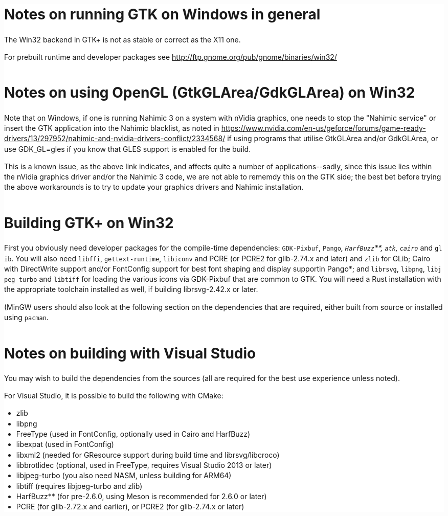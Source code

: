 Notes on running GTK on Windows in general
===
The Win32 backend in GTK+ is not as stable or correct as the X11 one.

For prebuilt runtime and developer packages see
http://ftp.gnome.org/pub/gnome/binaries/win32/

Notes on using OpenGL (GtkGLArea/GdkGLArea) on Win32
===
Note that on Windows, if one is running Nahimic 3 on a system with
nVidia graphics, one needs to stop the "Nahimic service" or insert
the GTK application into the Nahimic blacklist, as noted in
https://www.nvidia.com/en-us/geforce/forums/game-ready-drivers/13/297952/nahimic-and-nvidia-drivers-conflict/2334568/
if using programs that utilise GtkGLArea and/or GdkGLArea, or use
GDK_GL=gles if you know that GLES support is enabled for the build.

This is a known issue, as the above link indicates, and affects quite
a number of applications--sadly, since this issue lies within the
nVidia graphics driver and/or the Nahimic 3 code, we are not able
to rememdy this on the GTK side; the best bet before trying the above
workarounds is to try to update your graphics drivers and Nahimic
installation.

Building GTK+ on Win32
===

First you obviously need developer packages for the compile-time
dependencies: `GDK-Pixbuf`, `Pango`*, `HarfBuzz`**, `atk`, `cairo`* and `glib`.
You will also need `libffi`, `gettext-runtime`, `libiconv` and PCRE (or PCRE2
for glib-2.74.x and later) and `zlib` for GLib; Cairo with DirectWrite support
and/or FontConfig support for best font shaping and display supportin Pango*;
and `librsvg`, `libpng`, `libjpeg-turbo` and `libtiff` for loading the
various icons via GDK-Pixbuf that are common to GTK.  You will need a Rust
installation with the appropriate toolchain installed as well, if building
librsvg-2.42.x or later.

(MinGW users should also look at the following section on the dependencies
that are required, either built from source or installed using `pacman`.

Notes on building with Visual Studio
===

You may wish to build the dependencies from the sources (all are required
for the best use experience unless noted).

For Visual Studio, it is possible to build the following with CMake:

*  zlib
*  libpng
*  FreeType (used in FontConfig, optionally used in Cairo and HarfBuzz)
*  libexpat (used in FontConfig)
*  libxml2 (needed for GResource support during build time and librsvg/libcroco)
*  libbrotlidec (optional, used in FreeType, requires Visual Studio 2013 or later)
*  libjpeg-turbo (you also need NASM, unless building for ARM64)
*  libtiff (requires libjpeg-turbo and zlib)
*  HarfBuzz** (for pre-2.6.0, using Meson is recommended for 2.6.0 or later)
*  PCRE (for glib-2.72.x and earlier), or PCRE2 (for glib-2.74.x or later)
